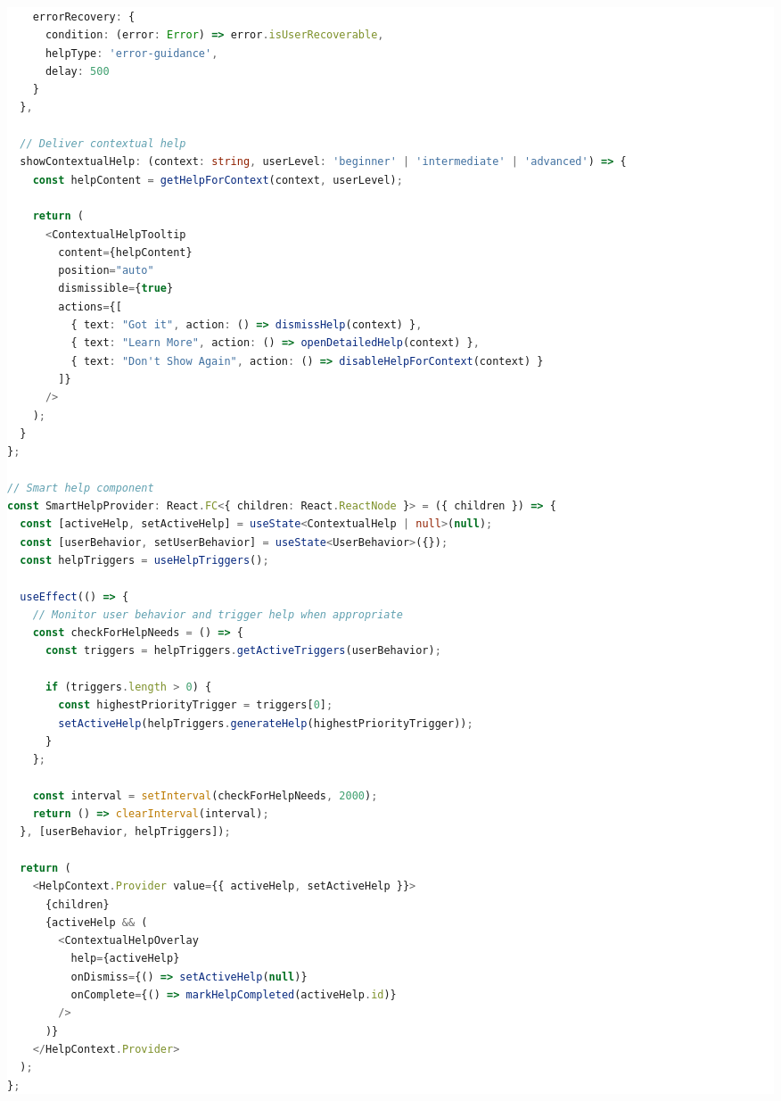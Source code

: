 ```typescript
    errorRecovery: {
      condition: (error: Error) => error.isUserRecoverable,
      helpType: 'error-guidance',
      delay: 500
    }
  },
  
  // Deliver contextual help
  showContextualHelp: (context: string, userLevel: 'beginner' | 'intermediate' | 'advanced') => {
    const helpContent = getHelpForContext(context, userLevel);
    
    return (
      <ContextualHelpTooltip
        content={helpContent}
        position="auto"
        dismissible={true}
        actions={[
          { text: "Got it", action: () => dismissHelp(context) },
          { text: "Learn More", action: () => openDetailedHelp(context) },
          { text: "Don't Show Again", action: () => disableHelpForContext(context) }
        ]}
      />
    );
  }
};

// Smart help component
const SmartHelpProvider: React.FC<{ children: React.ReactNode }> = ({ children }) => {
  const [activeHelp, setActiveHelp] = useState<ContextualHelp | null>(null);
  const [userBehavior, setUserBehavior] = useState<UserBehavior>({});
  const helpTriggers = useHelpTriggers();
  
  useEffect(() => {
    // Monitor user behavior and trigger help when appropriate
    const checkForHelpNeeds = () => {
      const triggers = helpTriggers.getActiveTriggers(userBehavior);
      
      if (triggers.length > 0) {
        const highestPriorityTrigger = triggers[0];
        setActiveHelp(helpTriggers.generateHelp(highestPriorityTrigger));
      }
    };
    
    const interval = setInterval(checkForHelpNeeds, 2000);
    return () => clearInterval(interval);
  }, [userBehavior, helpTriggers]);
  
  return (
    <HelpContext.Provider value={{ activeHelp, setActiveHelp }}>
      {children}
      {activeHelp && (
        <ContextualHelpOverlay
          help={activeHelp}
          onDismiss={() => setActiveHelp(null)}
          onComplete={() => markHelpCompleted(activeHelp.id)}
        />
      )}
    </HelpContext.Provider>
  );
};
```
